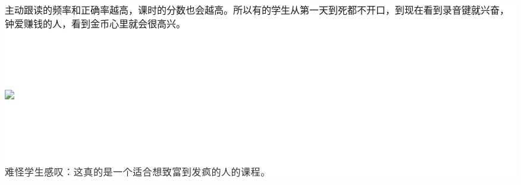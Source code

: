<span style="max-width: 100%;font-family: Courier;font-size: 16px;box-sizing: border-box !important;word-wrap: break-word !important;">
          主动跟读的频率和正确率越高，课时的分数也会越高。所以有的学生从第一天到死都不开口，到现在看到录音键就兴奋，钟爱赚钱的人，看到金币心里就会很高兴。
          <br style="max-width: 100%;box-sizing: border-box !important;word-wrap: break-word !important;"/>
</span>
</p>
<p style='max-width: 100%;min-height: 1em;color: rgb(51, 51, 51);font-family: -apple-system-font, BlinkMacSystemFont, "Helvetica Neue", "PingFang SC", "Hiragino Sans GB", "Microsoft YaHei UI", "Microsoft YaHei", Arial, sans-serif;font-size: 17px;letter-spacing: 0.544px;text-align: justify;white-space: normal;background-color: rgb(255, 255, 255);box-sizing: border-box !important;word-wrap: break-word !important;'>
<span style="max-width: 100%;font-family: Courier;font-size: 16px;box-sizing: border-box !important;word-wrap: break-word !important;">
<br style="max-width: 100%;box-sizing: border-box !important;word-wrap: break-word !important;"/>
</span>
</p>
<p style='max-width: 100%;min-height: 1em;color: rgb(51, 51, 51);font-family: -apple-system-font, BlinkMacSystemFont, "Helvetica Neue", "PingFang SC", "Hiragino Sans GB", "Microsoft YaHei UI", "Microsoft YaHei", Arial, sans-serif;font-size: 17px;letter-spacing: 0.544px;text-align: justify;white-space: normal;background-color: rgb(255, 255, 255);box-sizing: border-box !important;word-wrap: break-word !important;'>
<span style="max-width: 100%;font-family: Courier;font-size: 16px;box-sizing: border-box !important;word-wrap: break-word !important;">
</span>
</p>
<p style='max-width: 100%;min-height: 1em;color: rgb(51, 51, 51);font-family: -apple-system-font, BlinkMacSystemFont, "Helvetica Neue", "PingFang SC", "Hiragino Sans GB", "Microsoft YaHei UI", "Microsoft YaHei", Arial, sans-serif;font-size: 17px;letter-spacing: 0.544px;text-align: justify;white-space: normal;background-color: rgb(255, 255, 255);box-sizing: border-box !important;word-wrap: break-word !important;'>
<img class="" data-copyright="0" data-ratio="0.88828125" data-s="300,640" data-src="" data-type="jpeg" data-w="1280" src="{{ '/img/ow5rEn8QGlEumHtibzCJ1rnxDL644iaaMJQHPt5S4Qn1g25tBTlBo5rEoPxknMG4hpnJSQNxg8M4D7MKpIIMMDBg.jpeg' | prepend: site.img | replace: '//','/' }}" style="box-sizing: border-box !important;word-wrap: break-word !important;width: 677px !important;visibility: visible !important;"/>
</p>
<p style='max-width: 100%;min-height: 1em;color: rgb(51, 51, 51);font-family: -apple-system-font, BlinkMacSystemFont, "Helvetica Neue", "PingFang SC", "Hiragino Sans GB", "Microsoft YaHei UI", "Microsoft YaHei", Arial, sans-serif;font-size: 17px;letter-spacing: 0.544px;text-align: justify;white-space: normal;background-color: rgb(255, 255, 255);box-sizing: border-box !important;word-wrap: break-word !important;'>
<span style="max-width: 100%;font-family: Courier;font-size: 16px;box-sizing: border-box !important;word-wrap: break-word !important;">
<br style="max-width: 100%;box-sizing: border-box !important;word-wrap: break-word !important;"/>
</span>
</p>
<p style='max-width: 100%;min-height: 1em;color: rgb(51, 51, 51);font-family: -apple-system-font, BlinkMacSystemFont, "Helvetica Neue", "PingFang SC", "Hiragino Sans GB", "Microsoft YaHei UI", "Microsoft YaHei", Arial, sans-serif;font-size: 17px;letter-spacing: 0.544px;text-align: justify;white-space: normal;background-color: rgb(255, 255, 255);box-sizing: border-box !important;word-wrap: break-word !important;'>
<span style="max-width: 100%;font-family: Courier;font-size: 16px;box-sizing: border-box !important;word-wrap: break-word !important;">
<br style="max-width: 100%;box-sizing: border-box !important;word-wrap: break-word !important;"/>
</span>
</p>
<p style='max-width: 100%;min-height: 1em;color: rgb(51, 51, 51);font-family: -apple-system-font, BlinkMacSystemFont, "Helvetica Neue", "PingFang SC", "Hiragino Sans GB", "Microsoft YaHei UI", "Microsoft YaHei", Arial, sans-serif;font-size: 17px;letter-spacing: 0.544px;text-align: justify;white-space: normal;background-color: rgb(255, 255, 255);box-sizing: border-box !important;word-wrap: break-word !important;'>
<span style="max-width: 100%;font-family: Courier;font-size: 16px;box-sizing: border-box !important;word-wrap: break-word !important;">
          难怪学生感叹：这真的是一个适合想致富到发疯的人的课程。
         </span>
</p>